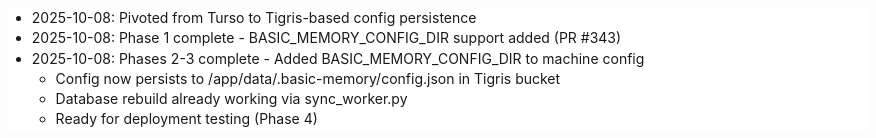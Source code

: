 - 2025-10-08: Pivoted from Turso to Tigris-based config persistence
- 2025-10-08: Phase 1 complete - BASIC_MEMORY_CONFIG_DIR support added (PR #343)
- 2025-10-08: Phases 2-3 complete - Added BASIC_MEMORY_CONFIG_DIR to machine config
  - Config now persists to /app/data/.basic-memory/config.json in Tigris bucket
  - Database rebuild already working via sync_worker.py
  - Ready for deployment testing (Phase 4)
